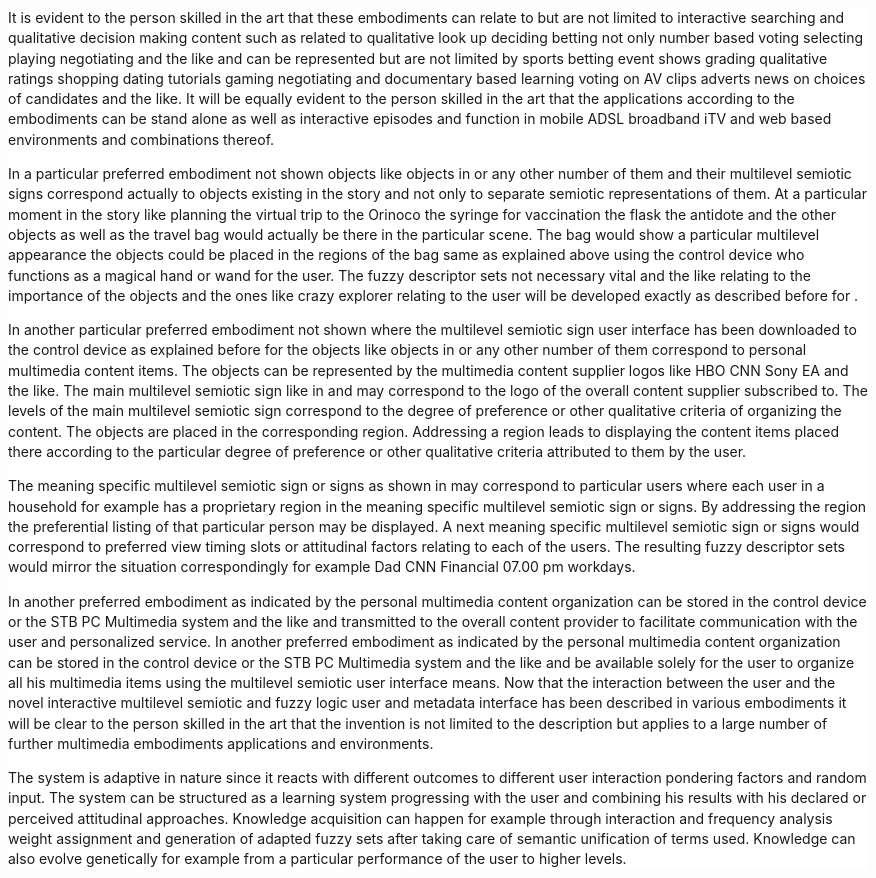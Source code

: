 It is evident to the person skilled in the art that these embodiments can relate to but are not limited to interactive searching and qualitative decision making content such as related to qualitative look up deciding betting not only number based voting selecting playing negotiating and the like and can be represented but are not limited by sports betting event shows grading qualitative ratings shopping dating tutorials gaming negotiating and documentary based learning voting on AV clips adverts news on choices of candidates and the like. It will be equally evident to the person skilled in the art that the applications according to the embodiments can be stand alone as well as interactive episodes and function in mobile ADSL broadband iTV and web based environments and combinations thereof.

In a particular preferred embodiment not shown objects like objects in or any other number of them and their multilevel semiotic signs correspond actually to objects existing in the story and not only to separate semiotic representations of them. At a particular moment in the story like planning the virtual trip to the Orinoco the syringe for vaccination the flask the antidote and the other objects as well as the travel bag would actually be there in the particular scene. The bag would show a particular multilevel appearance the objects could be placed in the regions of the bag same as explained above using the control device who functions as a magical hand or wand for the user. The fuzzy descriptor sets not necessary vital and the like relating to the importance of the objects and the ones like crazy explorer relating to the user will be developed exactly as described before for .

In another particular preferred embodiment not shown where the multilevel semiotic sign user interface has been downloaded to the control device as explained before for the objects like objects in or any other number of them correspond to personal multimedia content items. The objects can be represented by the multimedia content supplier logos like HBO CNN Sony EA and the like. The main multilevel semiotic sign like in and may correspond to the logo of the overall content supplier subscribed to. The levels of the main multilevel semiotic sign correspond to the degree of preference or other qualitative criteria of organizing the content. The objects are placed in the corresponding region. Addressing a region leads to displaying the content items placed there according to the particular degree of preference or other qualitative criteria attributed to them by the user.

The meaning specific multilevel semiotic sign or signs as shown in may correspond to particular users where each user in a household for example has a proprietary region in the meaning specific multilevel semiotic sign or signs. By addressing the region the preferential listing of that particular person may be displayed. A next meaning specific multilevel semiotic sign or signs would correspond to preferred view timing slots or attitudinal factors relating to each of the users. The resulting fuzzy descriptor sets would mirror the situation correspondingly for example Dad CNN Financial 07.00 pm workdays.

In another preferred embodiment as indicated by the personal multimedia content organization can be stored in the control device or the STB PC Multimedia system and the like and transmitted to the overall content provider to facilitate communication with the user and personalized service. In another preferred embodiment as indicated by the personal multimedia content organization can be stored in the control device or the STB PC Multimedia system and the like and be available solely for the user to organize all his multimedia items using the multilevel semiotic user interface means. Now that the interaction between the user and the novel interactive multilevel semiotic and fuzzy logic user and metadata interface has been described in various embodiments it will be clear to the person skilled in the art that the invention is not limited to the description but applies to a large number of further multimedia embodiments applications and environments.

The system is adaptive in nature since it reacts with different outcomes to different user interaction pondering factors and random input. The system can be structured as a learning system progressing with the user and combining his results with his declared or perceived attitudinal approaches. Knowledge acquisition can happen for example through interaction and frequency analysis weight assignment and generation of adapted fuzzy sets after taking care of semantic unification of terms used. Knowledge can also evolve genetically for example from a particular performance of the user to higher levels.
